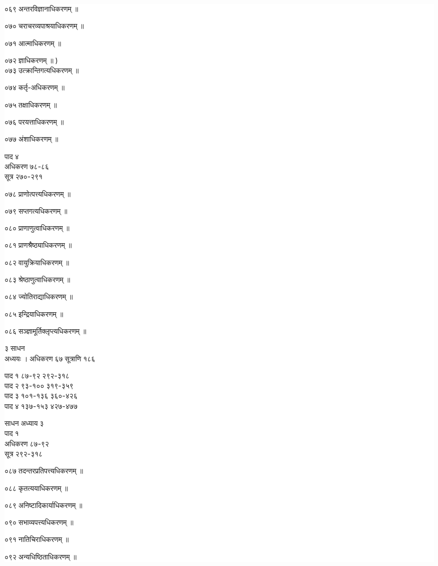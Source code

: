  ०६९ अन्तरविज्ञानाधिकरणम् ॥  
  
 ०७० चराचरव्यपाश्रयाधिकरणम् ॥  
  
 ०७१ आत्माधिकरणम् ॥  
  
 ०७२ ज्ञाधिकरणम् ॥ )  
 ०७३ उत्क्रान्तिगत्यधिकरणम् ॥  
  
 ०७४ कर्तृ-अधिकरणम् ॥  
  
 ०७५ तक्षाधिकरणम् ॥  
  
 ०७६ परयत्ताधिकरणम् ॥  
  
 ०७७ अंशाधिकरणम् ॥  
  
   पाद            ४  
   अधिकरण  ७८-८६  
   सूत्र           २७०-२९१  
  
 ०७८ प्राणोत्पत्त्यधिकरणम् ॥  
  
 ०७९ सप्तगत्यधिकरणम् ॥  
  
 ०८० प्राणाणुत्वाधिकरणम् ॥  
  
 ०८१ प्राणश्रैष्ठ्याधिकरणम् ॥  
  
 ०८२ वायुक्रियाधिकरणम् ॥  
  
 ०८३ श्रेष्ठाणुत्वाधिकरणम् ॥  
  
 ०८४ ज्योतिराद्याधिकरणम् ॥  
  
 ०८५ इन्द्रियाधिकरणम् ॥  
  
 ०८६ सञ्ज्ञामूर्तिक्लृप्त्यधिकरणम् ॥  
  
३ साधन  
   अध्ययः ।         अधिकरण  ६७     सूत्राणि   १८६  
  
पाद १                         ८७-९२                  २९२-३१८  
पाद २                         ९३-१००                ३१९-३५९  
पाद ३                       १०१-१३६                ३६०-४२६  
पाद ४                       १३७-१५३                ४२७-४७७  
  
   साधन अध्याय   ३  
   पाद                      १  
   अधिकरण            ८७-९२  
   सूत्र                     २९२-३१८  
  
 ०८७ तदन्तरप्रतिपत्त्यधिकरणम् ॥  
  
 ०८८ कृतत्ययाधिकरणम् ॥  
  
 ०८९ अनिष्टादिकार्याधिकरणम् ॥  
  
 ०९० सभाव्यपत्त्यधिकरणम् ॥  
  
 ०९१ नातिचिराधिकरणम् ॥  
  
 ०९२ अन्यधिष्ठिताधिकरणम् ॥  
  
